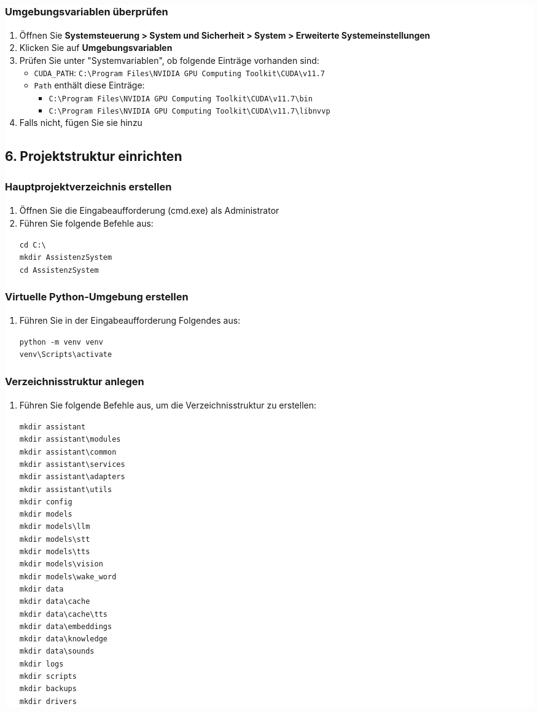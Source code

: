 ### Umgebungsvariablen überprüfen
1. Öffnen Sie **Systemsteuerung > System und Sicherheit > System > Erweiterte Systemeinstellungen**
2. Klicken Sie auf **Umgebungsvariablen**
3. Prüfen Sie unter "Systemvariablen", ob folgende Einträge vorhanden sind:
   - `CUDA_PATH`: `C:\Program Files\NVIDIA GPU Computing Toolkit\CUDA\v11.7`
   - `Path` enthält diese Einträge:
     - `C:\Program Files\NVIDIA GPU Computing Toolkit\CUDA\v11.7\bin`
     - `C:\Program Files\NVIDIA GPU Computing Toolkit\CUDA\v11.7\libnvvp`
4. Falls nicht, fügen Sie sie hinzu

## 6. Projektstruktur einrichten

### Hauptprojektverzeichnis erstellen
1. Öffnen Sie die Eingabeaufforderung (cmd.exe) als Administrator
2. Führen Sie folgende Befehle aus:
   ```batch
   cd C:\
   mkdir AssistenzSystem
   cd AssistenzSystem
   ```

### Virtuelle Python-Umgebung erstellen
1. Führen Sie in der Eingabeaufforderung Folgendes aus:
   ```batch
   python -m venv venv
   venv\Scripts\activate
   ```

### Verzeichnisstruktur anlegen
1. Führen Sie folgende Befehle aus, um die Verzeichnisstruktur zu erstellen:
   ```batch
   mkdir assistant
   mkdir assistant\modules
   mkdir assistant\common
   mkdir assistant\services
   mkdir assistant\adapters
   mkdir assistant\utils
   mkdir config
   mkdir models
   mkdir models\llm
   mkdir models\stt
   mkdir models\tts
   mkdir models\vision
   mkdir models\wake_word
   mkdir data
   mkdir data\cache
   mkdir data\cache\tts
   mkdir data\embeddings
   mkdir data\knowledge
   mkdir data\sounds
   mkdir logs
   mkdir scripts
   mkdir backups
   mkdir drivers
   ```
